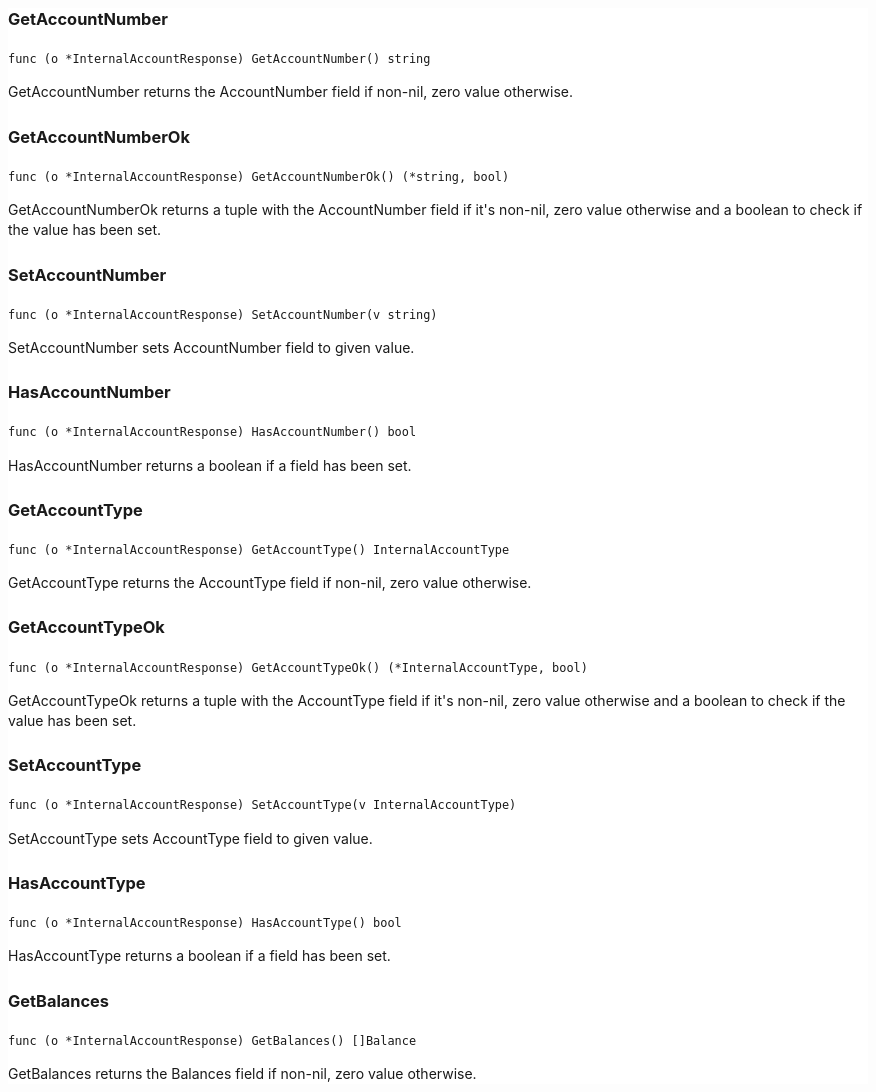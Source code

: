 ### GetAccountNumber

`func (o *InternalAccountResponse) GetAccountNumber() string`

GetAccountNumber returns the AccountNumber field if non-nil, zero value otherwise.

### GetAccountNumberOk

`func (o *InternalAccountResponse) GetAccountNumberOk() (*string, bool)`

GetAccountNumberOk returns a tuple with the AccountNumber field if it's non-nil, zero value otherwise
and a boolean to check if the value has been set.

### SetAccountNumber

`func (o *InternalAccountResponse) SetAccountNumber(v string)`

SetAccountNumber sets AccountNumber field to given value.

### HasAccountNumber

`func (o *InternalAccountResponse) HasAccountNumber() bool`

HasAccountNumber returns a boolean if a field has been set.

### GetAccountType

`func (o *InternalAccountResponse) GetAccountType() InternalAccountType`

GetAccountType returns the AccountType field if non-nil, zero value otherwise.

### GetAccountTypeOk

`func (o *InternalAccountResponse) GetAccountTypeOk() (*InternalAccountType, bool)`

GetAccountTypeOk returns a tuple with the AccountType field if it's non-nil, zero value otherwise
and a boolean to check if the value has been set.

### SetAccountType

`func (o *InternalAccountResponse) SetAccountType(v InternalAccountType)`

SetAccountType sets AccountType field to given value.

### HasAccountType

`func (o *InternalAccountResponse) HasAccountType() bool`

HasAccountType returns a boolean if a field has been set.

### GetBalances

`func (o *InternalAccountResponse) GetBalances() []Balance`

GetBalances returns the Balances field if non-nil, zero value otherwise.
